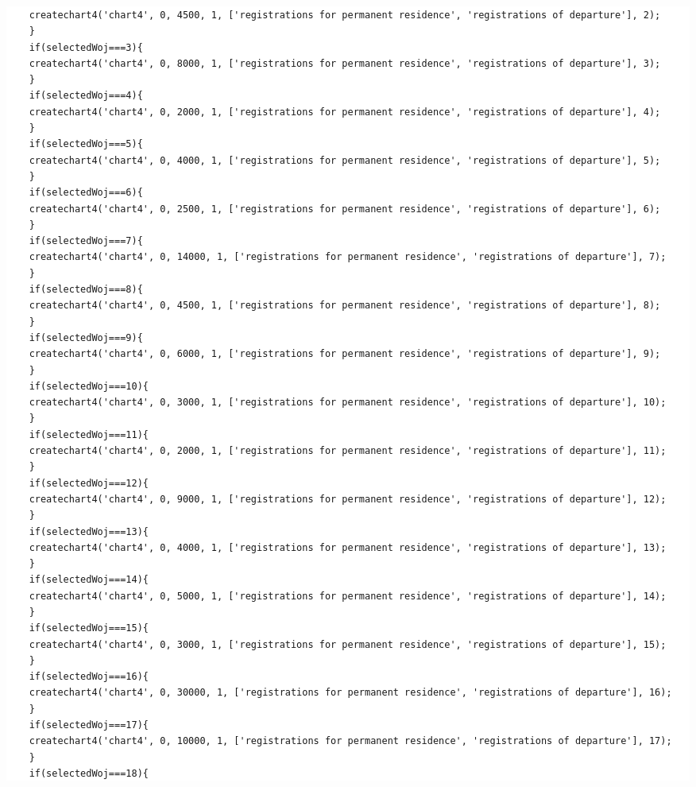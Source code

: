 		createchart4('chart4', 0, 4500, 1, ['registrations for permanent residence', 'registrations of departure'], 2);
		}		
		if(selectedWoj===3){    
		createchart4('chart4', 0, 8000, 1, ['registrations for permanent residence', 'registrations of departure'], 3);
		}		
		if(selectedWoj===4){    
		createchart4('chart4', 0, 2000, 1, ['registrations for permanent residence', 'registrations of departure'], 4);
		}
		if(selectedWoj===5){    
		createchart4('chart4', 0, 4000, 1, ['registrations for permanent residence', 'registrations of departure'], 5);
		}
		if(selectedWoj===6){    
		createchart4('chart4', 0, 2500, 1, ['registrations for permanent residence', 'registrations of departure'], 6);
		}		
		if(selectedWoj===7){    
		createchart4('chart4', 0, 14000, 1, ['registrations for permanent residence', 'registrations of departure'], 7);
		}
		if(selectedWoj===8){    
		createchart4('chart4', 0, 4500, 1, ['registrations for permanent residence', 'registrations of departure'], 8);
		}
		if(selectedWoj===9){    
		createchart4('chart4', 0, 6000, 1, ['registrations for permanent residence', 'registrations of departure'], 9);
		}
		if(selectedWoj===10){    
		createchart4('chart4', 0, 3000, 1, ['registrations for permanent residence', 'registrations of departure'], 10);
		}
		if(selectedWoj===11){    
		createchart4('chart4', 0, 2000, 1, ['registrations for permanent residence', 'registrations of departure'], 11);
		}
		if(selectedWoj===12){    
		createchart4('chart4', 0, 9000, 1, ['registrations for permanent residence', 'registrations of departure'], 12);
		}
		if(selectedWoj===13){    
		createchart4('chart4', 0, 4000, 1, ['registrations for permanent residence', 'registrations of departure'], 13);
		}
		if(selectedWoj===14){    
		createchart4('chart4', 0, 5000, 1, ['registrations for permanent residence', 'registrations of departure'], 14);
		}
		if(selectedWoj===15){    
		createchart4('chart4', 0, 3000, 1, ['registrations for permanent residence', 'registrations of departure'], 15);
		}
		if(selectedWoj===16){    
		createchart4('chart4', 0, 30000, 1, ['registrations for permanent residence', 'registrations of departure'], 16);
		}
		if(selectedWoj===17){    
		createchart4('chart4', 0, 10000, 1, ['registrations for permanent residence', 'registrations of departure'], 17);
		}
		if(selectedWoj===18){    